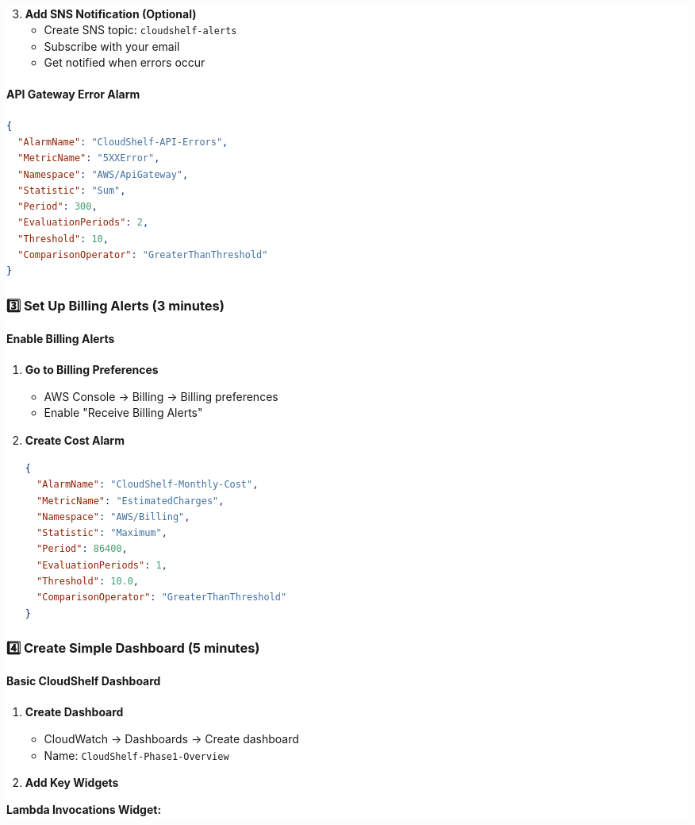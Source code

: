 3. **Add SNS Notification (Optional)**
   - Create SNS topic: `cloudshelf-alerts`
   - Subscribe with your email
   - Get notified when errors occur

#### **API Gateway Error Alarm**

```json
{
  "AlarmName": "CloudShelf-API-Errors",
  "MetricName": "5XXError",
  "Namespace": "AWS/ApiGateway",
  "Statistic": "Sum",
  "Period": 300,
  "EvaluationPeriods": 2,
  "Threshold": 10,
  "ComparisonOperator": "GreaterThanThreshold"
}
```

### **3️⃣ Set Up Billing Alerts (3 minutes)**

#### **Enable Billing Alerts**

1. **Go to Billing Preferences**

   - AWS Console → Billing → Billing preferences
   - Enable "Receive Billing Alerts"

2. **Create Cost Alarm**
   ```json
   {
     "AlarmName": "CloudShelf-Monthly-Cost",
     "MetricName": "EstimatedCharges",
     "Namespace": "AWS/Billing",
     "Statistic": "Maximum",
     "Period": 86400,
     "EvaluationPeriods": 1,
     "Threshold": 10.0,
     "ComparisonOperator": "GreaterThanThreshold"
   }
   ```

### **4️⃣ Create Simple Dashboard (5 minutes)**

#### **Basic CloudShelf Dashboard**

1. **Create Dashboard**

   - CloudWatch → Dashboards → Create dashboard
   - Name: `CloudShelf-Phase1-Overview`

2. **Add Key Widgets**

**Lambda Invocations Widget:**

